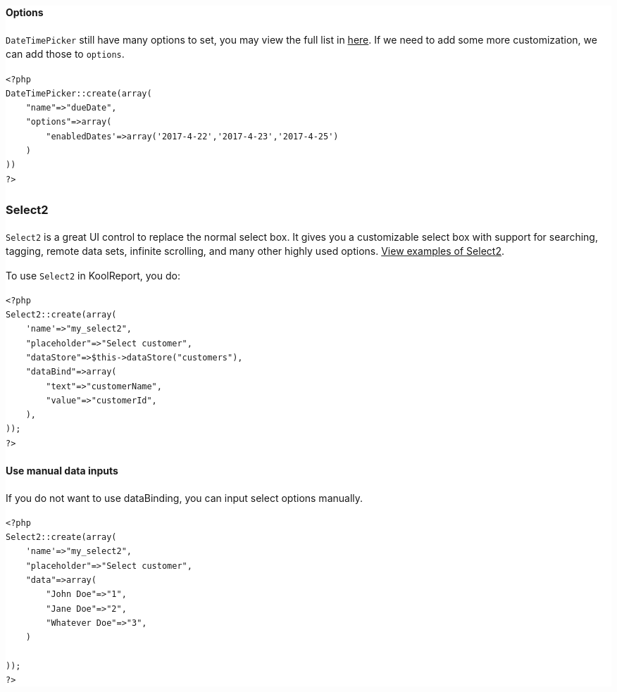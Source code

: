 
#### Options

`DateTimePicker` still have many options to set, you may view the full list in [here](https://eonasdan.github.io/bootstrap-datetimepicker/Options/). If we need to add some more customization, we can add those to `options`.

```
<?php
DateTimePicker::create(array(
    "name"=>"dueDate",
    "options"=>array(
        "enabledDates'=>array('2017-4-22','2017-4-23','2017-4-25')
    )
))
?>
```

### Select2

`Select2` is a great UI control to replace the normal select box. It gives you a customizable select box with support for searching, tagging, remote data sets, infinite scrolling, and many other highly used options. [View examples of Select2](https://select2.github.io/examples.html).

To use `Select2` in KoolReport, you do:

```
<?php
Select2::create(array(
    'name'=>"my_select2",
    "placeholder"=>"Select customer",
    "dataStore"=>$this->dataStore("customers"),
    "dataBind"=>array(
        "text"=>"customerName",
        "value"=>"customerId",
    ),
));
?>
```

#### Use manual data inputs

If you do not want to use dataBinding, you can input select options manually.

```
<?php
Select2::create(array(
    'name'=>"my_select2",
    "placeholder"=>"Select customer",
    "data"=>array(
        "John Doe"=>"1",
        "Jane Doe"=>"2",
        "Whatever Doe"=>"3",
    )    

));
?>
```

